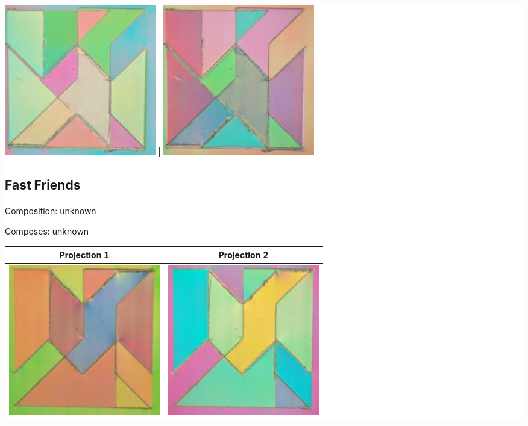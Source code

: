 ![](assets/36-A.jpg) | ![](assets/36-B.jpg)

## Fast Friends

Composition: unknown

Composes: unknown

Projection 1        | Projection 2
:------------------:|:------------------:
![](assets/37-A.jpg) | ![](assets/37-B.jpg)
